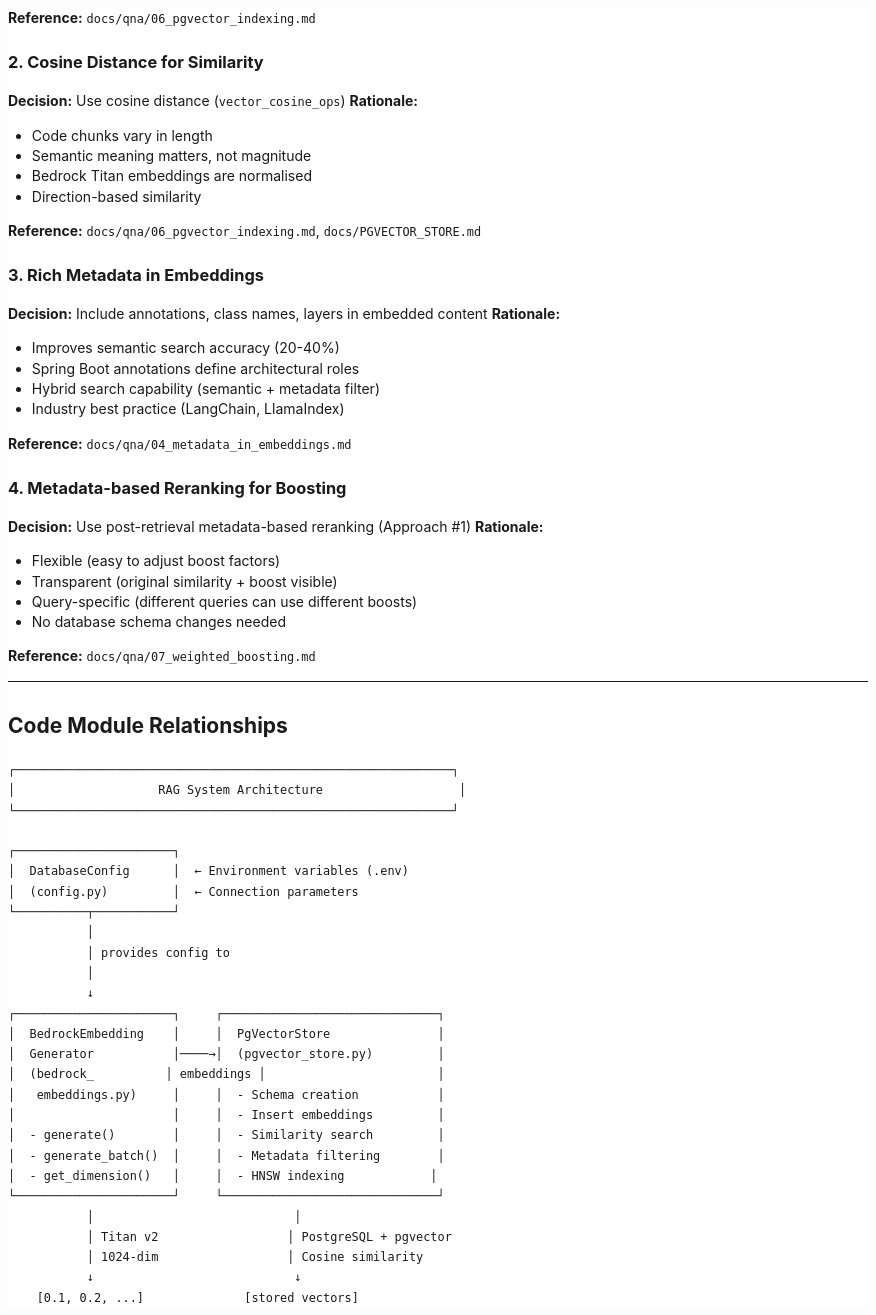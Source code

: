 **Reference:** `docs/qna/06_pgvector_indexing.md`

### 2. Cosine Distance for Similarity
**Decision:** Use cosine distance (`vector_cosine_ops`)
**Rationale:**
- Code chunks vary in length
- Semantic meaning matters, not magnitude
- Bedrock Titan embeddings are normalised
- Direction-based similarity

**Reference:** `docs/qna/06_pgvector_indexing.md`, `docs/PGVECTOR_STORE.md`

### 3. Rich Metadata in Embeddings
**Decision:** Include annotations, class names, layers in embedded content
**Rationale:**
- Improves semantic search accuracy (20-40%)
- Spring Boot annotations define architectural roles
- Hybrid search capability (semantic + metadata filter)
- Industry best practice (LangChain, LlamaIndex)

**Reference:** `docs/qna/04_metadata_in_embeddings.md`

### 4. Metadata-based Reranking for Boosting
**Decision:** Use post-retrieval metadata-based reranking (Approach #1)
**Rationale:**
- Flexible (easy to adjust boost factors)
- Transparent (original similarity + boost visible)
- Query-specific (different queries can use different boosts)
- No database schema changes needed

**Reference:** `docs/qna/07_weighted_boosting.md`

---

## Code Module Relationships

```
┌─────────────────────────────────────────────────────────────┐
│                    RAG System Architecture                   │
└─────────────────────────────────────────────────────────────┘

┌──────────────────────┐
│  DatabaseConfig      │  ← Environment variables (.env)
│  (config.py)         │  ← Connection parameters
└──────────┬───────────┘
           │
           │ provides config to
           │
           ↓
┌──────────────────────┐     ┌──────────────────────────────┐
│  BedrockEmbedding    │     │  PgVectorStore               │
│  Generator           │────→│  (pgvector_store.py)         │
│  (bedrock_          │ embeddings │                        │
│   embeddings.py)     │     │  - Schema creation           │
│                      │     │  - Insert embeddings         │
│  - generate()        │     │  - Similarity search         │
│  - generate_batch()  │     │  - Metadata filtering        │
│  - get_dimension()   │     │  - HNSW indexing            │
└──────────────────────┘     └──────────────────────────────┘
           │                            │
           │ Titan v2                  │ PostgreSQL + pgvector
           │ 1024-dim                  │ Cosine similarity
           ↓                            ↓
    [0.1, 0.2, ...]              [stored vectors]
```